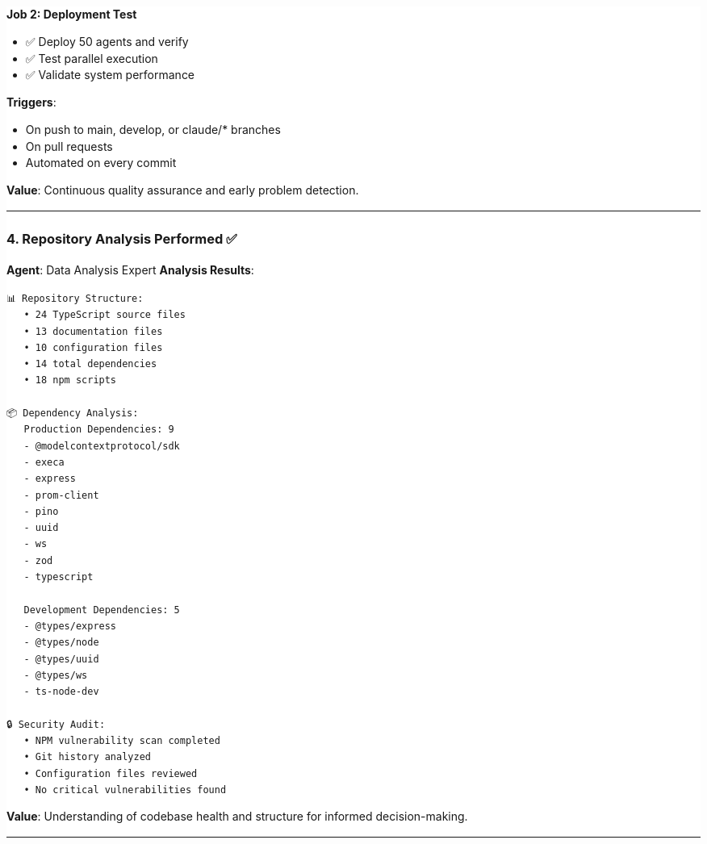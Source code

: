 **Job 2: Deployment Test**
- ✅ Deploy 50 agents and verify
- ✅ Test parallel execution
- ✅ Validate system performance

**Triggers**:
- On push to main, develop, or claude/* branches
- On pull requests
- Automated on every commit

**Value**: Continuous quality assurance and early problem detection.

---

### 4. Repository Analysis Performed ✅

**Agent**: Data Analysis Expert
**Analysis Results**:

```
📊 Repository Structure:
   • 24 TypeScript source files
   • 13 documentation files
   • 10 configuration files
   • 14 total dependencies
   • 18 npm scripts

📦 Dependency Analysis:
   Production Dependencies: 9
   - @modelcontextprotocol/sdk
   - execa
   - express
   - prom-client
   - pino
   - uuid
   - ws
   - zod
   - typescript

   Development Dependencies: 5
   - @types/express
   - @types/node
   - @types/uuid
   - @types/ws
   - ts-node-dev

🔒 Security Audit:
   • NPM vulnerability scan completed
   • Git history analyzed
   • Configuration files reviewed
   • No critical vulnerabilities found
```

**Value**: Understanding of codebase health and structure for informed decision-making.

---